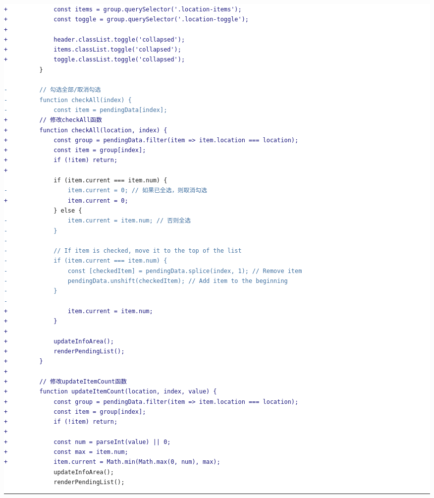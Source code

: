 ```diff
+             const items = group.querySelector('.location-items');
+             const toggle = group.querySelector('.location-toggle');
+ 
+             header.classList.toggle('collapsed');
+             items.classList.toggle('collapsed');
+             toggle.classList.toggle('collapsed');
          }
  
-         // 勾选全部/取消勾选
-         function checkAll(index) {
-             const item = pendingData[index];
+         // 修改checkAll函数
+         function checkAll(location, index) {
+             const group = pendingData.filter(item => item.location === location);
+             const item = group[index];
+             if (!item) return;
+ 
              if (item.current === item.num) {
-                 item.current = 0; // 如果已全选，则取消勾选
+                 item.current = 0;
              } else {
-                 item.current = item.num; // 否则全选
-             }
- 
-             // If item is checked, move it to the top of the list
-             if (item.current === item.num) {
-                 const [checkedItem] = pendingData.splice(index, 1); // Remove item
-                 pendingData.unshift(checkedItem); // Add item to the beginning
-             }
- 
+                 item.current = item.num;
+             }
+ 
+             updateInfoArea();
+             renderPendingList();
+         }
+ 
+         // 修改updateItemCount函数
+         function updateItemCount(location, index, value) {
+             const group = pendingData.filter(item => item.location === location);
+             const item = group[index];
+             if (!item) return;
+ 
+             const num = parseInt(value) || 0;
+             const max = item.num;
+             item.current = Math.min(Math.max(0, num), max);
              updateInfoArea();
              renderPendingList();
```

---
